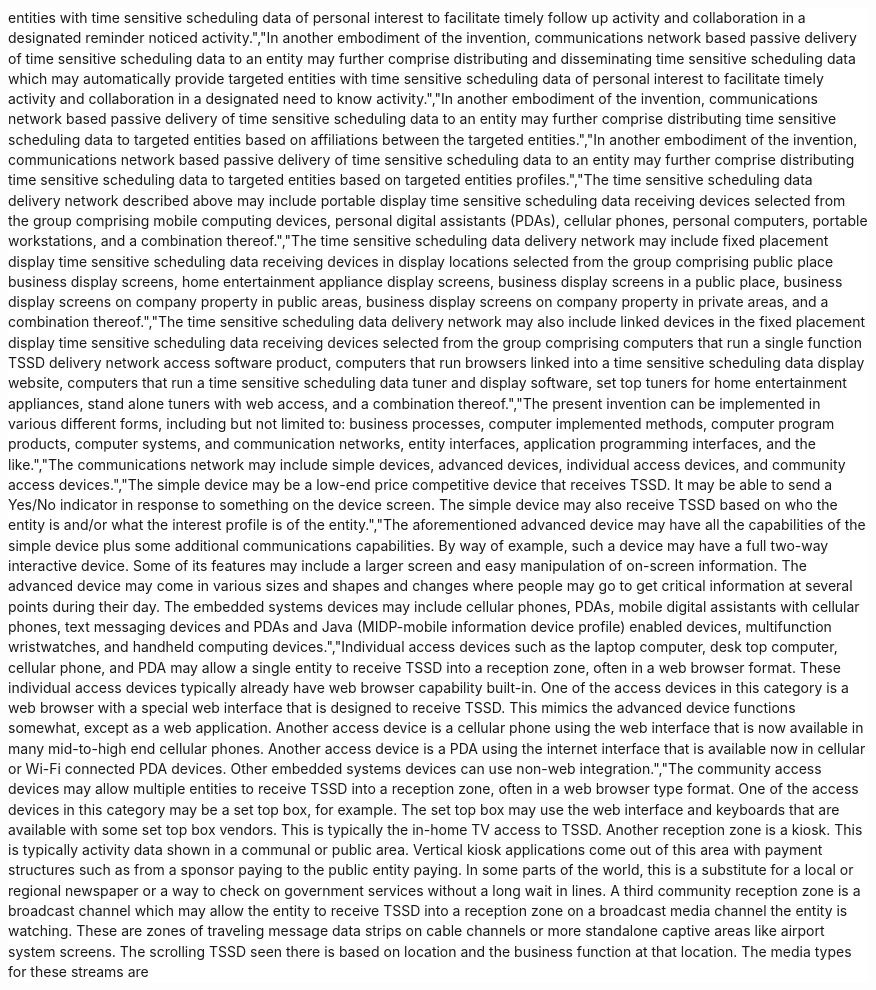 entities with time sensitive scheduling data of personal interest to facilitate timely follow up activity and collaboration in a designated reminder noticed activity.","In another embodiment of the invention, communications network based passive delivery of time sensitive scheduling data to an entity may further comprise distributing and disseminating time sensitive scheduling data which may automatically provide targeted entities with time sensitive scheduling data of personal interest to facilitate timely activity and collaboration in a designated need to know activity.","In another embodiment of the invention, communications network based passive delivery of time sensitive scheduling data to an entity may further comprise distributing time sensitive scheduling data to targeted entities based on affiliations between the targeted entities.","In another embodiment of the invention, communications network based passive delivery of time sensitive scheduling data to an entity may further comprise distributing time sensitive scheduling data to targeted entities based on targeted entities profiles.","The time sensitive scheduling data delivery network described above may include portable display time sensitive scheduling data receiving devices selected from the group comprising mobile computing devices, personal digital assistants (PDAs), cellular phones, personal computers, portable workstations, and a combination thereof.","The time sensitive scheduling data delivery network may include fixed placement display time sensitive scheduling data receiving devices in display locations selected from the group comprising public place business display screens, home entertainment appliance display screens, business display screens in a public place, business display screens on company property in public areas, business display screens on company property in private areas, and a combination thereof.","The time sensitive scheduling data delivery network may also include linked devices in the fixed placement display time sensitive scheduling data receiving devices selected from the group comprising computers that run a single function TSSD delivery network access software product, computers that run browsers linked into a time sensitive scheduling data display website, computers that run a time sensitive scheduling data tuner and display software, set top tuners for home entertainment appliances, stand alone tuners with web access, and a combination thereof.","The present invention can be implemented in various different forms, including but not limited to: business processes, computer implemented methods, computer program products, computer systems, and communication networks, entity interfaces, application programming interfaces, and the like.","The communications network may include simple devices, advanced devices, individual access devices, and community access devices.","The simple device may be a low-end price competitive device that receives TSSD. It may be able to send a Yes\/No indicator in response to something on the device screen. The simple device may also receive TSSD based on who the entity is and\/or what the interest profile is of the entity.","The aforementioned advanced device may have all the capabilities of the simple device plus some additional communications capabilities. By way of example, such a device may have a full two-way interactive device. Some of its features may include a larger screen and easy manipulation of on-screen information. The advanced device may come in various sizes and shapes and changes where people may go to get critical information at several points during their day. The embedded systems devices may include cellular phones, PDAs, mobile digital assistants with cellular phones, text messaging devices and PDAs and Java (MIDP-mobile information device profile) enabled devices, multifunction wristwatches, and handheld computing devices.","Individual access devices such as the laptop computer, desk top computer, cellular phone, and PDA may allow a single entity to receive TSSD into a reception zone, often in a web browser format. These individual access devices typically already have web browser capability built-in. One of the access devices in this category is a web browser with a special web interface that is designed to receive TSSD. This mimics the advanced device functions somewhat, except as a web application. Another access device is a cellular phone using the web interface that is now available in many mid-to-high end cellular phones. Another access device is a PDA using the internet interface that is available now in cellular or Wi-Fi connected PDA devices. Other embedded systems devices can use non-web integration.","The community access devices may allow multiple entities to receive TSSD into a reception zone, often in a web browser type format. One of the access devices in this category may be a set top box, for example. The set top box may use the web interface and keyboards that are available with some set top box vendors. This is typically the in-home TV access to TSSD. Another reception zone is a kiosk. This is typically activity data shown in a communal or public area. Vertical kiosk applications come out of this area with payment structures such as from a sponsor paying to the public entity paying. In some parts of the world, this is a substitute for a local or regional newspaper or a way to check on government services without a long wait in lines. A third community reception zone is a broadcast channel which may allow the entity to receive TSSD into a reception zone on a broadcast media channel the entity is watching. These are zones of traveling message data strips on cable channels or more standalone captive areas like airport system screens. The scrolling TSSD seen there is based on location and the business function at that location. The media types for these streams are